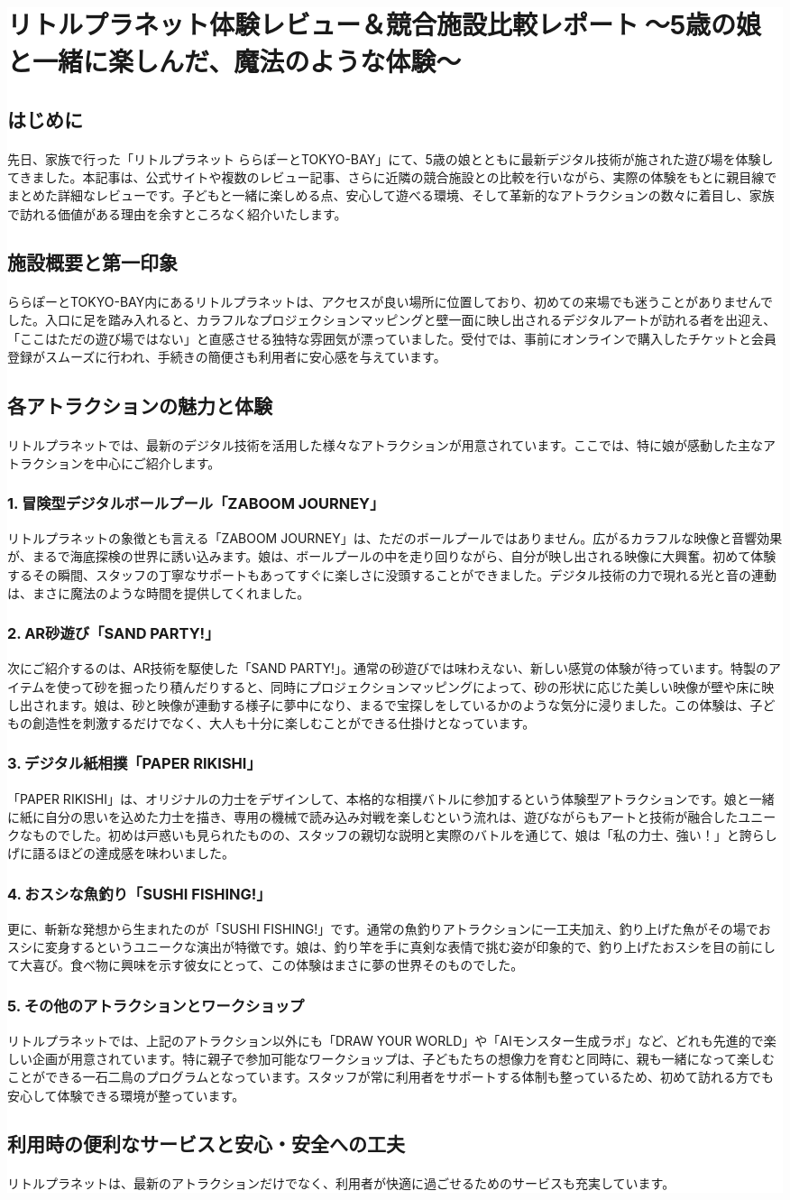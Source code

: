 # リトルプラネット体験レビュー＆競合施設比較レポート ～5歳の娘と一緒に楽しんだ、魔法のような体験～

## はじめに

先日、家族で行った「リトルプラネット ららぽーとTOKYO-BAY」にて、5歳の娘とともに最新デジタル技術が施された遊び場を体験してきました。本記事は、公式サイトや複数のレビュー記事、さらに近隣の競合施設との比較を行いながら、実際の体験をもとに親目線でまとめた詳細なレビューです。子どもと一緒に楽しめる点、安心して遊べる環境、そして革新的なアトラクションの数々に着目し、家族で訪れる価値がある理由を余すところなく紹介いたします。

## 施設概要と第一印象

ららぽーとTOKYO-BAY内にあるリトルプラネットは、アクセスが良い場所に位置しており、初めての来場でも迷うことがありませんでした。入口に足を踏み入れると、カラフルなプロジェクションマッピングと壁一面に映し出されるデジタルアートが訪れる者を出迎え、「ここはただの遊び場ではない」と直感させる独特な雰囲気が漂っていました。受付では、事前にオンラインで購入したチケットと会員登録がスムーズに行われ、手続きの簡便さも利用者に安心感を与えています。

## 各アトラクションの魅力と体験

リトルプラネットでは、最新のデジタル技術を活用した様々なアトラクションが用意されています。ここでは、特に娘が感動した主なアトラクションを中心にご紹介します。

### 1. 冒険型デジタルボールプール「ZABOOM JOURNEY」

リトルプラネットの象徴とも言える「ZABOOM JOURNEY」は、ただのボールプールではありません。広がるカラフルな映像と音響効果が、まるで海底探検の世界に誘い込みます。娘は、ボールプールの中を走り回りながら、自分が映し出される映像に大興奮。初めて体験するその瞬間、スタッフの丁寧なサポートもあってすぐに楽しさに没頭することができました。デジタル技術の力で現れる光と音の連動は、まさに魔法のような時間を提供してくれました。

### 2. AR砂遊び「SAND PARTY!」

次にご紹介するのは、AR技術を駆使した「SAND PARTY!」。通常の砂遊びでは味わえない、新しい感覚の体験が待っています。特製のアイテムを使って砂を掘ったり積んだりすると、同時にプロジェクションマッピングによって、砂の形状に応じた美しい映像が壁や床に映し出されます。娘は、砂と映像が連動する様子に夢中になり、まるで宝探しをしているかのような気分に浸りました。この体験は、子どもの創造性を刺激するだけでなく、大人も十分に楽しむことができる仕掛けとなっています。

### 3. デジタル紙相撲「PAPER RIKISHI」

「PAPER RIKISHI」は、オリジナルの力士をデザインして、本格的な相撲バトルに参加するという体験型アトラクションです。娘と一緒に紙に自分の思いを込めた力士を描き、専用の機械で読み込み対戦を楽しむという流れは、遊びながらもアートと技術が融合したユニークなものでした。初めは戸惑いも見られたものの、スタッフの親切な説明と実際のバトルを通じて、娘は「私の力士、強い！」と誇らしげに語るほどの達成感を味わいました。

### 4. おスシな魚釣り「SUSHI FISHING!」

更に、斬新な発想から生まれたのが「SUSHI FISHING!」です。通常の魚釣りアトラクションに一工夫加え、釣り上げた魚がその場でおスシに変身するというユニークな演出が特徴です。娘は、釣り竿を手に真剣な表情で挑む姿が印象的で、釣り上げたおスシを目の前にして大喜び。食べ物に興味を示す彼女にとって、この体験はまさに夢の世界そのものでした。

### 5. その他のアトラクションとワークショップ

リトルプラネットでは、上記のアトラクション以外にも「DRAW YOUR WORLD」や「AIモンスター生成ラボ」など、どれも先進的で楽しい企画が用意されています。特に親子で参加可能なワークショップは、子どもたちの想像力を育むと同時に、親も一緒になって楽しむことができる一石二鳥のプログラムとなっています。スタッフが常に利用者をサポートする体制も整っているため、初めて訪れる方でも安心して体験できる環境が整っています。

## 利用時の便利なサービスと安心・安全への工夫

リトルプラネットは、最新のアトラクションだけでなく、利用者が快適に過ごせるためのサービスも充実しています。
